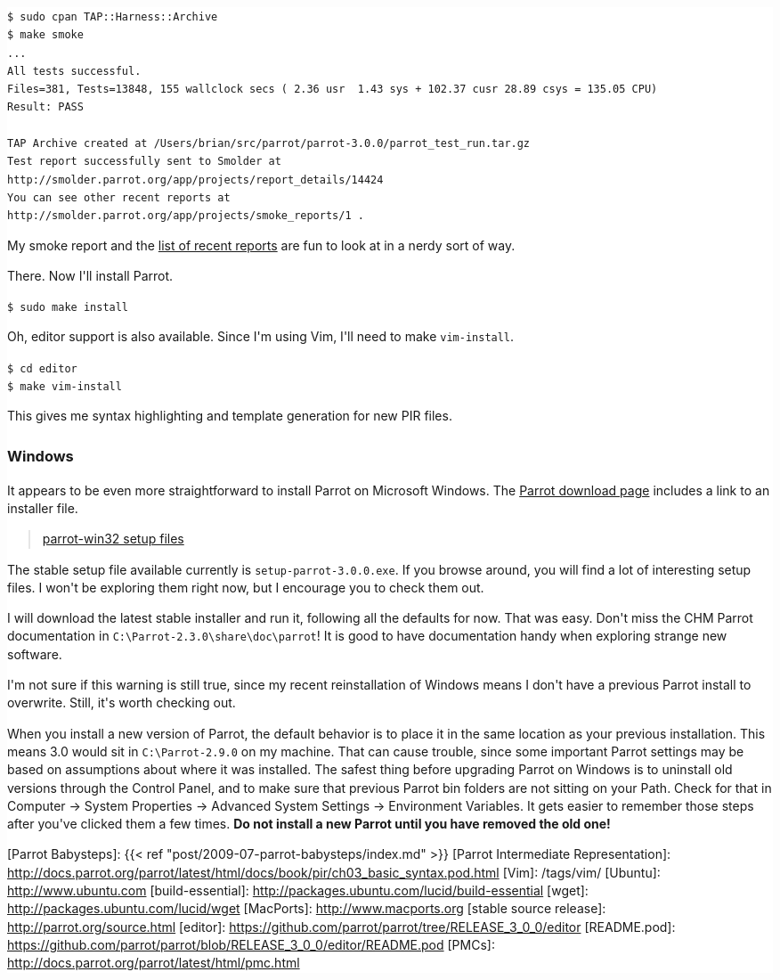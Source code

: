     $ sudo cpan TAP::Harness::Archive
    $ make smoke
    ...
    All tests successful.
    Files=381, Tests=13848, 155 wallclock secs ( 2.36 usr  1.43 sys + 102.37 cusr 28.89 csys = 135.05 CPU)
    Result: PASS

    TAP Archive created at /Users/brian/src/parrot/parrot-3.0.0/parrot_test_run.tar.gz
    Test report successfully sent to Smolder at
    http://smolder.parrot.org/app/projects/report_details/14424
    You can see other recent reports at
    http://smolder.parrot.org/app/projects/smoke_reports/1 .

[list of recent reports]: http://smolder.parrot.org/app/projects/smoke_reports/1

My smoke report and the [list of recent reports][] are fun to look at in a nerdy
sort of way.

There. Now I'll install Parrot.

    $ sudo make install

Oh, editor support is also available. Since I'm using Vim, I'll need to make `vim-install`.

    $ cd editor
    $ make vim-install

This gives me syntax highlighting and template generation for new PIR files.

### Windows

It appears to be even more straightforward to install Parrot on Microsoft Windows.
The [Parrot download page](http://www.parrot.org/download) includes a link to 
an installer file. 

> [parrot-win32 setup files](http://sourceforge.net/projects/parrotwin32/files/parrotwin32%20setup/)

[Rakudo]: /tags/rakudo

The stable setup file available currently is `setup-parrot-3.0.0.exe`. If you browse around,
you will find a lot of interesting setup files. I won't be exploring them right now,
but I encourage you to check them out.

I will download the latest stable installer and run it, following all the defaults for now. 
That was easy. Don't miss the CHM Parrot documentation in `C:\Parrot-2.3.0\share\doc\parrot`! 
It is good to have documentation handy when exploring strange new software.

I'm not sure if this warning is still true, since my recent reinstallation of Windows
means I don't have a previous Parrot install to overwrite. Still, it's worth checking out.

When you install a new version of Parrot, the default behavior is to place it in the
same location as your previous installation. This means 3.0 would sit in `C:\Parrot-2.9.0`
on my machine. That can cause trouble, since some important Parrot settings may be based
on assumptions about where it was installed. The safest thing before upgrading Parrot
on Windows is to uninstall old versions through the Control Panel, and to make sure
that previous Parrot bin folders are not sitting on your Path. Check for that in 
Computer &rarr; System Properties &rarr; Advanced System Settings &rarr; 
Environment Variables. It gets easier to remember those steps after you've clicked them
a few times. **Do not install a new Parrot until you have removed the old one!**


[Parrot Babysteps]: {{< ref "post/2009-07-parrot-babysteps/index.md" >}}
[Parrot Intermediate Representation]: http://docs.parrot.org/parrot/latest/html/docs/book/pir/ch03_basic_syntax.pod.html
[Vim]: /tags/vim/
[Ubuntu]: http://www.ubuntu.com
[build-essential]: http://packages.ubuntu.com/lucid/build-essential
[wget]: http://packages.ubuntu.com/lucid/wget
[MacPorts]: http://www.macports.org
[stable source release]: http://parrot.org/source.html
[editor]: https://github.com/parrot/parrot/tree/RELEASE_3_0_0/editor
[README.pod]: https://github.com/parrot/parrot/blob/RELEASE_3_0_0/editor/README.pod
[PMCs]: http://docs.parrot.org/parrot/latest/html/pmc.html
